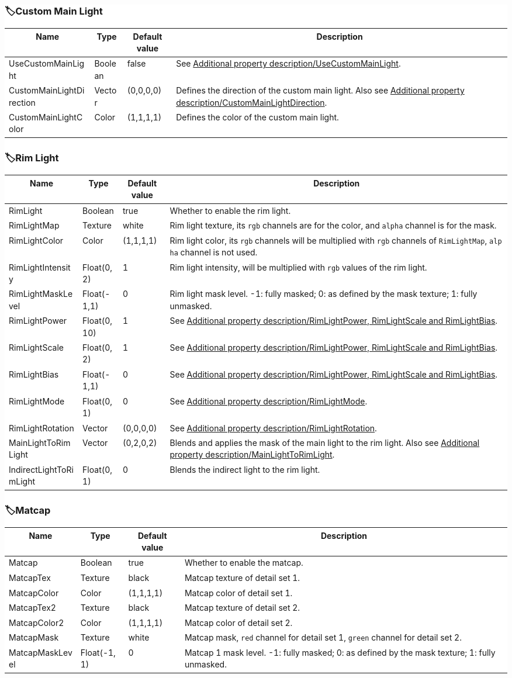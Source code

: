 ### 🏷️Custom Main Light
| Name                     | Type    | Default value | Description                                                                                                                                     |
| ------------------------ | ------- | ------------- | ----------------------------------------------------------------------------------------------------------------------------------------------- |
| UseCustomMainLight       | Boolean | false         | See [Additional property description/UseCustomMainLight](#usecustommainlight).                                                                  |
| CustomMainLightDirection | Vector  | (0,0,0,0)     | Defines the direction of the custom main light. Also see [Additional property description/CustomMainLightDirection](#custommainlightdirection). |
| CustomMainLightColor     | Color   | (1,1,1,1)     | Defines the color of the custom main light.                                                                                                     |

### 🏷️Rim Light
| Name                    | Type        | Default value | Description                                                                                                                                           |
| ----------------------- | ----------- | ------------- | ----------------------------------------------------------------------------------------------------------------------------------------------------- |
| RimLight                | Boolean     | true          | Whether to enable the rim light.                                                                                                                      |
| RimLightMap             | Texture     | white         | Rim light texture, its `rgb` channels are for the color, and `alpha` channel is for the mask.                                                         |
| RimLightColor           | Color       | (1,1,1,1)     | Rim light color, its `rgb` channels will be multiplied with `rgb` channels of `RimLightMap`, `alpha` channel is not used.                             |
| RimLightIntensity       | Float(0,2)  | 1             | Rim light intensity, will be multiplied with `rgb` values of the rim light.                                                                           |
| RimLightMaskLevel       | Float(-1,1) | 0             | Rim light mask level. -1: fully masked; 0: as defined by the mask texture; 1: fully unmasked.                                                         |
| RimLightPower           | Float(0,10) | 1             | See [Additional property description/RimLightPower, RimLightScale and RimLightBias](#rimlightpower-rimlightscale-and-rimlightbias).                   |
| RimLightScale           | Float(0,2)  | 1             | See [Additional property description/RimLightPower, RimLightScale and RimLightBias](#rimlightpower-rimlightscale-and-rimlightbias).                   |
| RimLightBias            | Float(-1,1) | 0             | See [Additional property description/RimLightPower, RimLightScale and RimLightBias](#rimlightpower-rimlightscale-and-rimlightbias).                   |
| RimLightMode            | Float(0,1)  | 0             | See [Additional property description/RimLightMode](#rimlightmode).                                                                                    |
| RimLightRotation        | Vector      | (0,0,0,0)     | See [Additional property description/RimLightRotation](#rimlightrotation).                                                                            |
| MainLightToRimLight     | Vector      | (0,2,0,2)     | Blends and applies the mask of the main light to the rim light. Also see [Additional property description/MainLightToRimLight](#mainlighttorimlight). |
| IndirectLightToRimLight | Float(0,1)  | 0             | Blends the indirect light to the rim light.                                                                                                           |

### 🏷️Matcap
| Name                       | Type          | Default value | Description                                                                                                                                    |
| -------------------------- | ------------- | ------------- | ---------------------------------------------------------------------------------------------------------------------------------------------- |
| Matcap                     | Boolean       | true          | Whether to enable the matcap.                                                                                                                  |
| MatcapTex                  | Texture       | black         | Matcap texture of detail set 1.                                                                                                                |
| MatcapColor                | Color         | (1,1,1,1)     | Matcap color of detail set 1.                                                                                                                  |
| MatcapTex2                 | Texture       | black         | Matcap texture of detail set 2.                                                                                                                |
| MatcapColor2               | Color         | (1,1,1,1)     | Matcap color of detail set 2.                                                                                                                  |
| MatcapMask                 | Texture       | white         | Matcap mask, `red` channel for detail set 1, `green` channel for detail set 2.                                                                 |
| MatcapMaskLevel            | Float(-1,1)   | 0             | Matcap 1 mask level. -1: fully masked; 0: as defined by the mask texture; 1: fully unmasked.                                                   |